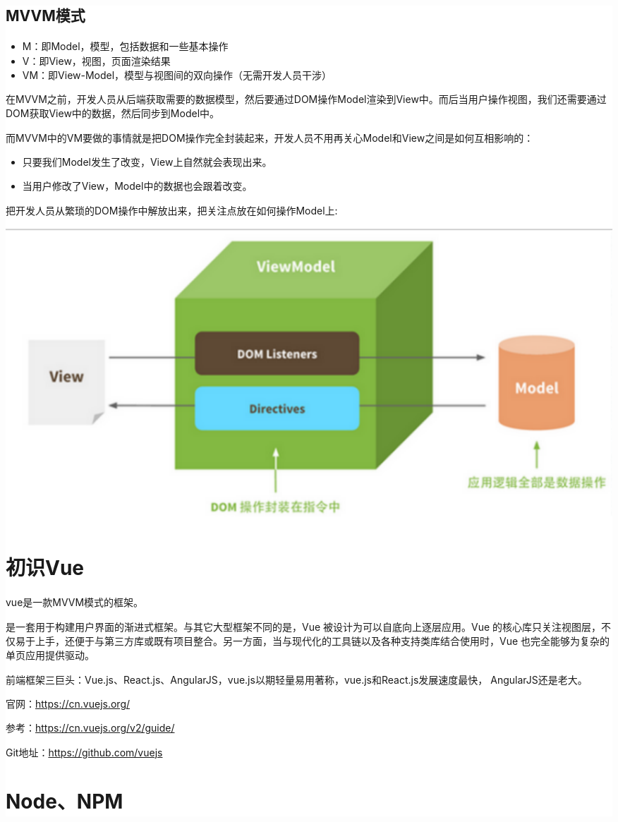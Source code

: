 ## MVVM模式 

- M：即Model，模型，包括数据和一些基本操作 
- V：即View，视图，页面渲染结果 
- VM：即View-Model，模型与视图间的双向操作（无需开发人员干涉）

在MVVM之前，开发人员从后端获取需要的数据模型，然后要通过DOM操作Model渲染到View中。而后当用户操作视图，我们还需要通过DOM获取View中的数据，然后同步到Model中。 

而MVVM中的VM要做的事情就是把DOM操作完全封装起来，开发人员不用再关心Model和View之间是如何互相影响的：

- 只要我们Model发生了改变，View上自然就会表现出来。 

- 当用户修改了View，Model中的数据也会跟着改变。

把开发人员从繁琐的DOM操作中解放出来，把关注点放在如何操作Model上:

![image-20220428215621254](vue/img/image-20220428215621254.png)

# 初识Vue

vue是一款MVVM模式的框架。

是一套用于构建用户界面的渐进式框架。与其它大型框架不同的是，Vue 被设计为可以自底向上逐层应用。Vue 的核心库只关注视图层，不仅易于上手，还便于与第三方库或既有项目整合。另一方面，当与现代化的工具链以及各种支持类库结合使用时，Vue 也完全能够为复杂的单页应用提供驱动。

前端框架三巨头：Vue.js、React.js、AngularJS，vue.js以期轻量易用著称，vue.js和React.js发展速度最快， AngularJS还是老大。 

官网：https://cn.vuejs.org/ 

参考：https://cn.vuejs.org/v2/guide/

Git地址：https://github.com/vuejs

# Node、NPM
